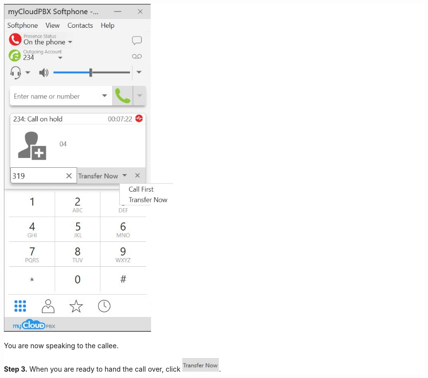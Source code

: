<img src="../../images/Picture3-attendedtransferpending.jpg" width="350" />

You are now speaking to the callee.

**Step 3.** When you are ready to hand the call over, click <img src="../../images/incalltransferbutton.jpg" width="75" />.
